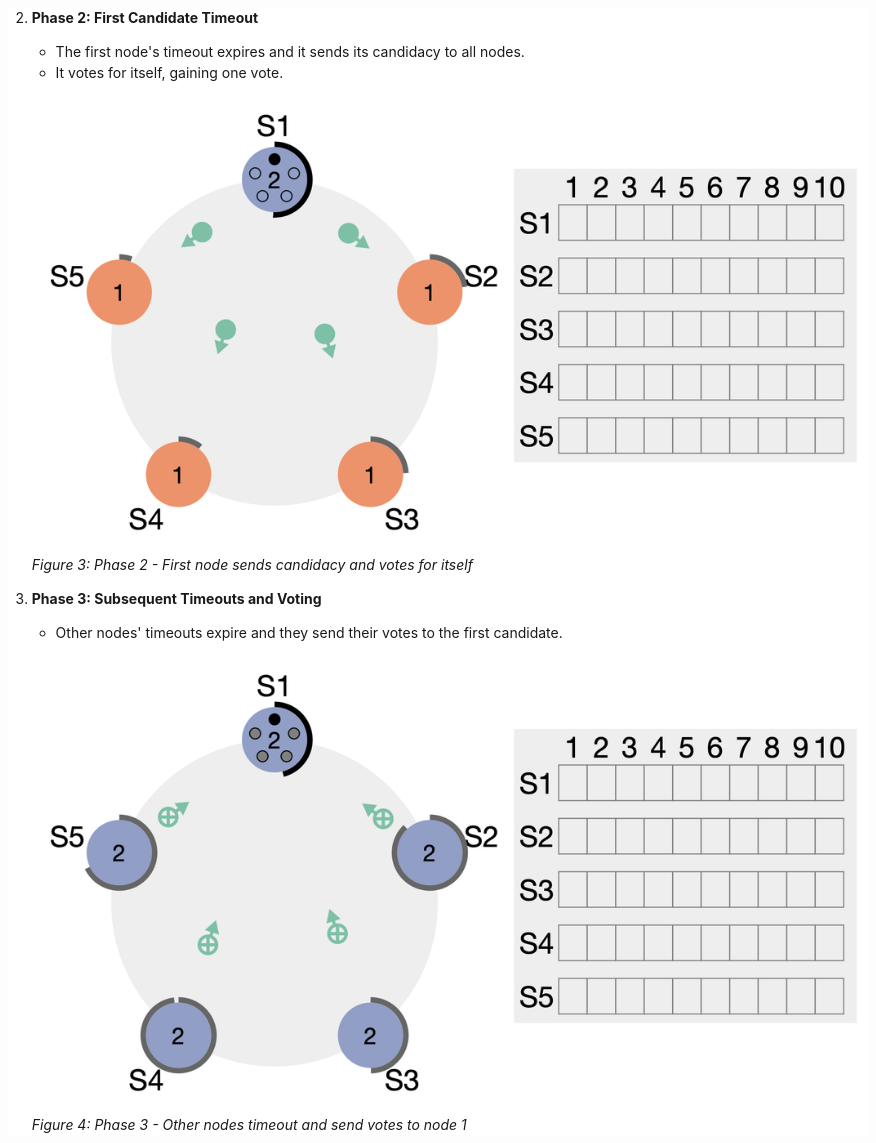 2. **Phase 2: First Candidate Timeout**

    - The first node's timeout expires and it sends its candidacy to all nodes.
    - It votes for itself, gaining one vote.

   ![Phase 2: First Candidate Timeout](images/phase2-first-candidate.png)
   _Figure 3: Phase 2 - First node sends candidacy and votes for itself_

3. **Phase 3: Subsequent Timeouts and Voting**

    - Other nodes' timeouts expire and they send their votes to the first candidate.

   ![Phase 3: Subsequent Timeouts](images/phase3-subsequent-timeouts.png)
   _Figure 4: Phase 3 - Other nodes timeout and send votes to node 1_
